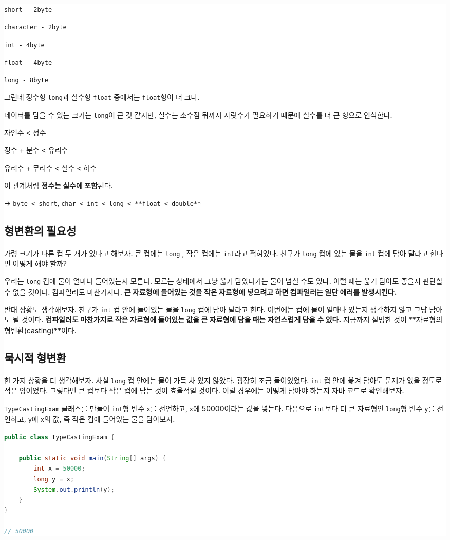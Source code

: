 `short - 2byte`

`character - 2byte`

`int - 4byte`

`float - 4byte`

`long - 8byte`

그런데 정수형 `long`과 실수형 `float` 중에서는 `float`형이 더 크다.

데이터를 담을 수 있는 크기는 `long`이 큰 것 같지만, 실수는 소수점 뒤까지 자릿수가 필요하기 때문에 실수를 더 큰 형으로 인식한다. 

자연수 < 정수 

정수 + 분수 < 유리수

유리수 + 무리수 < 실수 < 허수

이 관계처럼 **정수는 실수에 포함**된다.

→ `byte < short`, `char < int < long < **float < double**`


## 형변환의 필요성

가령 크기가 다른 컵 두 개가 있다고 해보자. 큰 컵에는 `long` , 작은 컵에는 `int`라고 적혀있다. 친구가 `long` 컵에 있는 물을 `int` 컵에 담아 달라고 한다면 어떻게 해야 할까?


우리는 `long` 컵에 물이 얼마나 들어있는지 모른다. 모르는 상태에서 그냥 옮겨 담았다가는 물이 넘칠 수도 있다. 이럴 때는 옮겨 담아도 좋을지 판단할 수 없을 것이다. 컴파일러도 마찬가지다. ****************************************큰 자료형에 들어있는 것을 작은 자료형에 넣으려고 하면 컴파일러는 일단 에러를 발생시킨다.**************************************** 

반대 상황도 생각해보자. 친구가 `int` 컵 안에 들어있는 물을 `long` 컵에 담아 달라고 한다. 이번에는 컵에 물이 얼마나 있는지 생각하지 않고 그냥 담아도 될 것이다. **컴파일러도 마찬가지로 작은 자료형에 들어있는 값을 큰 자료형에 담을 때는 자연스럽게 담을 수 있다.** 지금까지 설명한 것이 **자료형의 형변환(casting)**이다. 

## 묵시적 형변환

한 가지 상황을 더 생각해보자. 사실 `long` 컵 안에는 물이 가득 차 있지 않았다. 굉장히 조금 들어있었다. `int` 컵 안에 옮겨 담아도 문제가 없을 정도로 적은 양이었다. 그렇다면 큰 컵보다 작은 컵에 담는 것이 효율적일 것이다. 이럴 경우에는 어떻게 담아야 하는지 자바 코드로 확인해보자.

`TypeCastingExam` 클래스를 만들어 `int`형 변수 `x`를 선언하고, `x`에 50000이라는 값을 넣는다. 다음으로 `int`보다 더 큰 자료형인 `long`형 변수 `y`를 선언하고, `y`에 `x`의 값, 즉 작은 컵에 들어있는 물을 담아보자.

```java
public class TypeCastingExam {
	
	public static void main(String[] args) {
		int x = 50000;
		long y = x;
		System.out.println(y);
	}
}

// 50000
```
